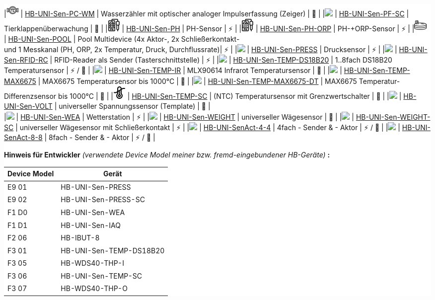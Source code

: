 |<img src="src/addon/www/config/img/devices/50/hb-uni-sen-pc-wm_thumb.png" width=25/> | [HB-UNI-Sen-PC-WM](https://github.com/jp112sdl/HB-UNI-Sen-PC-WM) | Wasserzähler mit optischer analoger Impulserfassung (Zeiger) | 🔋 | 
|<img src="src/addon/www/config/img/devices/50/hb-uni-sen-pf-sc_thumb.png" width=25/> | [HB-UNI-Sen-PF-SC](https://github.com/jp112sdl/HB-UNI-Sen-PF-SC) | Tierklappenüberwachung | 🔋 | 
|<img src="src/addon/www/config/img/devices/50/hb-uni-sen-ph_thumb.png" width=25/> | [HB-UNI-Sen-PH](https://github.com/jp112sdl/HB-UNI-Sen-PH) | PH-Sensor | ⚡️ |
|<img src="src/addon/www/config/img/devices/50/hb-uni-sen-ph-orp_thumb.png" width=25/> | [HB-UNI-Sen-PH-ORP](https://github.com/jp112sdl/HB-UNI-Sen-PH-ORP) | PH-+ORP-Sensor | ⚡️ |
|<img src="src/addon/www/config/img/devices/50/hb-uni-sen-pool_thumb.png" width=25/> | [HB-UNI-Sen-POOL](https://github.com/jp112sdl/HB-UNI-Sen-POOL) | Pool Multidevice (4x Aktor-, 2x Schließerkontakt- <br/>und 1 Messkanal (PH, ORP, 2x Temperatur, Druck, Durchflussrate)| ⚡️ |
|<img src="src/addon/www/config/img/devices/50/hb-uni-sen-press_thumb.png" width=25/> | [HB-UNI-Sen-PRESS](https://github.com/jp112sdl/HB-UNI-Sen-PRESS) | Drucksensor | ⚡️ |
|<img src="src/addon/www/config/img/devices/50/hb-uni-sen-rfid-rc_thumb.png" width=25/> | [HB-UNI-Sen-RFID-RC](https://github.com/jp112sdl/HB-UNI-Sen-RFID-RC) | RFID-Reader als Sender (Tasterschnittstelle) | ⚡️ | 
|<img src="src/addon/www/config/img/devices/50/hb-uni-sen-temp-ds18b20_thumb.png" width=25/> | [HB-UNI-Sen-TEMP-DS18B20](https://github.com/jp112sdl/HB-UNI-Sen-TEMP-DS18B20) | 1..8fach DS18B20 Temperatursensor | ⚡️ / 🔋 | 
|<img src="src/addon/www/config/img/devices/50/hb-uni-sen-temp-ir_thumb.png" width=25/> | [HB-UNI-Sen-TEMP-IR](https://github.com/jp112sdl/HB-UNI-Sen-TEMP-IR) | MLX90614 Infrarot Temperatursensor | 🔋 | 
|<img src="src/addon/www/config/img/devices/50/hb-uni-sen-temp-max6675_thumb.png" width=25/> | [HB-UNI-Sen-TEMP-MAX6675](https://github.com/jp112sdl/HB-UNI-Sen-TEMP-MAX6675) | MAX6675 Temperatursensor bis 1000°C | 🔋 | 
|<img src="src/addon/www/config/img/devices/50/hb-uni-sen-temp-max6675-dt_thumb.png" width=25/> | [HB-UNI-Sen-TEMP-MAX6675-DT](https://github.com/jp112sdl/HB-UNI-Sen-TEMP-MAX6675) | MAX6675 Temperatur-Differenzsensor bis 1000°C | 🔋 | 
|<img src="src/addon/www/config/img/devices/50/hb-uni-sen-temp-sc_thumb.png" width=25/> | [HB-UNI-Sen-TEMP-SC](https://github.com/jp112sdl/HB-UNI-Sen-TEMP-SC) | (NTC) Temperatursensor mit Grenzwertschalter | 🔋 |
|<img src="src/addon/www/config/img/devices/50/hb-uni-sen-volt_thumb.png" width=25/> | [HB-UNI-Sen-VOLT](https://github.com/jp112sdl/HB-UNI-Sen-VOLT) | universeller Spannungssensor (Template) | 🔋 |  
|<img src="src/addon/www/config/img/devices/50/hb-uni-sen-wea_thumb.png" width=25/> | [HB-UNI-Sen-WEA](https://github.com/jp112sdl/HB-UNI-Sen-WEA) | Wetterstation | ⚡️ | 
|<img src="src/addon/www/config/img/devices/50/hb-uni-sen-weight_thumb.png" width=25/> | [HB-UNI-Sen-WEIGHT](https://github.com/jp112sdl/HB-UNI-Sen-WEIGHT) | universeller Wägesensor | 🔋 | 
|<img src="src/addon/www/config/img/devices/50/hb-uni-sen-weight-sc_thumb.png" width=25/> | [HB-UNI-Sen-WEIGHT-SC](https://github.com/jp112sdl/HB-UNI-Sen-WEIGHT-SC) | universeller Wägesensor mit Schließerkontakt | ⚡️ | 
|<img src="src/addon/www/config/img/devices/50/hb-uni-senact-4-4_thumb.png" width=25/> | [HB-UNI-SenAct-4-4](https://github.com/jp112sdl/HB-UNI-SenAct-4-4) | 4fach - Sender & - Aktor | ⚡️ / 🔋 | 
|<img src="src/addon/www/config/img/devices/50/hb-uni-senact-8-8_thumb.png" width=25/> |  [HB-UNI-SenAct-8-8](https://github.com/jp112sdl/HB-UNI-SenAct-8-8)  | 8fach - Sender & - Aktor | ⚡️ / 🔋 | 

**Hinweis für Entwickler** _(verwendete Device Model meiner bzw. fremd-eingebundener HB-Geräte)_ **:**

| Device Model | Gerät |
|--------|--------|
|E9 01 | HB-UNI-Sen-PRESS |
|E9 02 | HB-UNI-Sen-PRESS-SC |
|F1 D0 | HB-UNI-Sen-WEA |
|F1 D1 | HB-UNI-Sen-IAQ |
|F2 06 | HB-IBUT-8 |
|F3 01 | HB-UNI-Sen-TEMP-DS18B20 |
|F3 05 | HB-WDS40-THP-I |
|F3 06 | HB-UNI-Sen-TEMP-SC |
|F3 07 | HB-WDS40-THP-O |